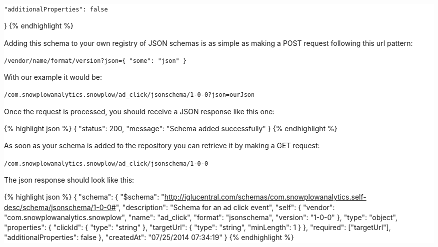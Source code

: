     "additionalProperties": false
}
{% endhighlight %}

Adding this schema to your own registry of JSON schemas is as simple as making
a POST request following this url pattern:

```
/vendor/name/format/version?json={ "some": "json" }
```

With our example it would be:

```
/com.snowplowanalytics.snowplow/ad_click/jsonschema/1-0-0?json=ourJson
```

Once the request is processed, you should receive a JSON response like this one:

{% highlight json %}
{
    "status": 200,
    "message": "Schema added successfully"
}
{% endhighlight %}

As soon as your schema is added to the repository you can retrieve it by making
a GET request:

```
/com.snowplowanalytics.snowplow/ad_click/jsonschema/1-0-0
```

The json response should look like this:

{% highlight json %}
{
    "schema": {
        "$schema": "http://iglucentral.com/schemas/com.snowplowanalytics.self-desc/schema/jsonschema/1-0-0#",
        "description": "Schema for an ad click event",
        "self": {
            "vendor": "com.snowplowanalytics.snowplow",
            "name": "ad_click",
            "format": "jsonschema",
            "version": "1-0-0"
        },
        "type": "object",
        "properties": {
            "clickId": {
                "type": "string"
            },
            "targetUrl": {
                "type": "string",
                "minLength": 1
            }
        },
        "required": ["targetUrl"],
        "additionalProperties": false
    },
    "createdAt": "07/25/2014 07:34:19"
}
{% endhighlight %}
